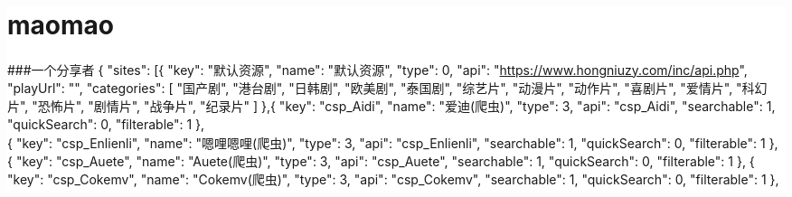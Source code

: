 # maomao
###一个分享者
{
  "sites": [{
            "key": "默认资源",
            "name": "默认资源",
            "type": 0,
            "api": "https://www.hongniuzy.com/inc/api.php",
            "playUrl": "",
            "categories": [
        "国产剧",
        "港台剧",
        "日韩剧",
        "欧美剧",
        "泰国剧",
        "综艺片",
        "动漫片",
        "动作片",
        "喜剧片",
        "爱情片",
        "科幻片",
        "恐怖片",
        "剧情片",
        "战争片",
        "纪录片"
            ]
        },{
    "key": "csp_Aidi",
    "name": "爱迪(爬虫)",
    "type": 3,
    "api": "csp_Aidi",
    "searchable": 1,
    "quickSearch": 0,
    "filterable": 1
    },  
    {
    "key": "csp_Enlienli",
    "name": "嗯哩嗯哩(爬虫)",
    "type": 3,
    "api": "csp_Enlienli",
    "searchable": 1,
    "quickSearch": 0,
    "filterable": 1
    },
{
  "key": "csp_Auete",
  "name": "Auete(爬虫)",
  "type": 3,
  "api": "csp_Auete",
  "searchable": 1,
  "quickSearch": 0,
  "filterable": 1
},
{
  "key": "csp_Cokemv",
  "name": "Cokemv(爬虫)",
  "type": 3,
  "api": "csp_Cokemv",
  "searchable": 1,
  "quickSearch": 0,
  "filterable": 1
},
